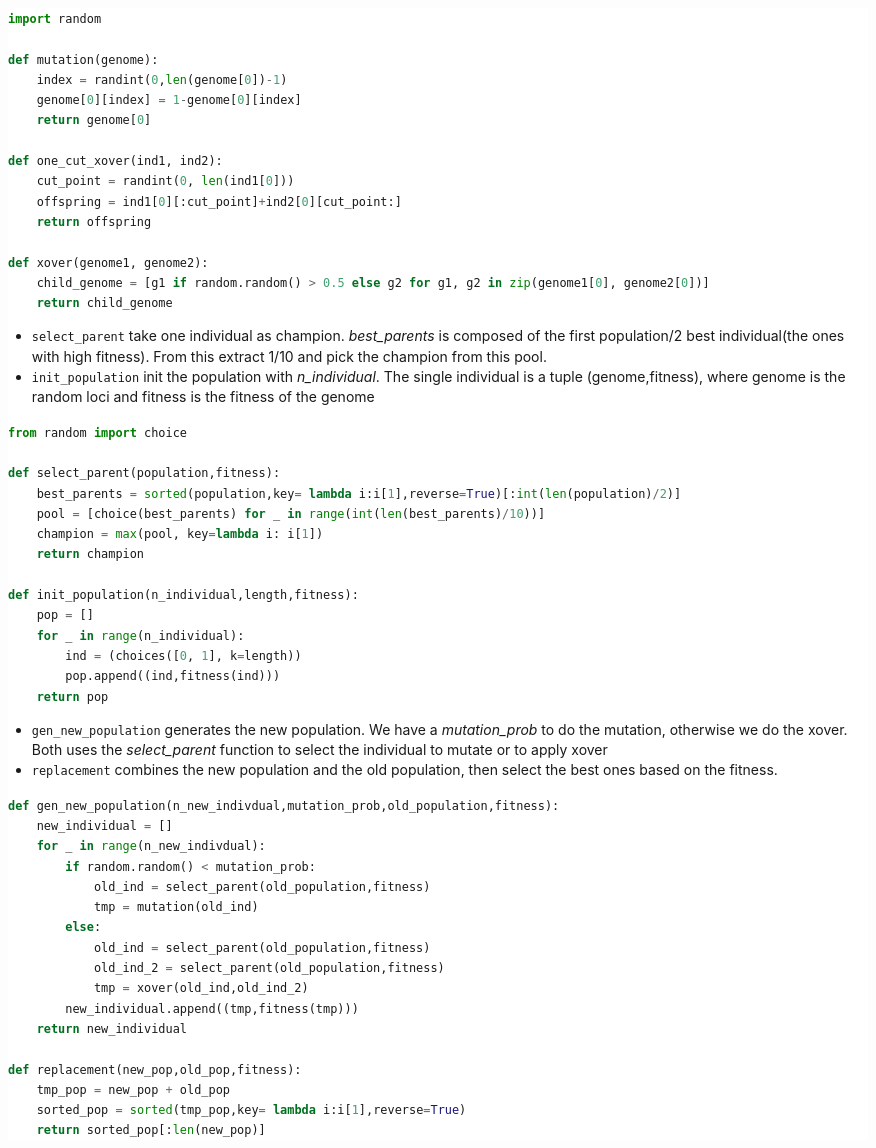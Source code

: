 
```python
import random

def mutation(genome):
    index = randint(0,len(genome[0])-1)
    genome[0][index] = 1-genome[0][index]
    return genome[0]

def one_cut_xover(ind1, ind2):
    cut_point = randint(0, len(ind1[0]))
    offspring = ind1[0][:cut_point]+ind2[0][cut_point:]
    return offspring

def xover(genome1, genome2):
    child_genome = [g1 if random.random() > 0.5 else g2 for g1, g2 in zip(genome1[0], genome2[0])]
    return child_genome
```

- `select_parent` take one individual as champion. *best_parents* is composed of the first population/2 best individual(the ones with high fitness). From this extract 1/10 and pick the champion from this pool.
- `init_population` init the population with *n_individual*. The single individual is a tuple (genome,fitness), where genome is the random loci and fitness is the fitness of the genome


```python
from random import choice

def select_parent(population,fitness):
    best_parents = sorted(population,key= lambda i:i[1],reverse=True)[:int(len(population)/2)]
    pool = [choice(best_parents) for _ in range(int(len(best_parents)/10))]
    champion = max(pool, key=lambda i: i[1])
    return champion

def init_population(n_individual,length,fitness):
    pop = []
    for _ in range(n_individual):
        ind = (choices([0, 1], k=length))
        pop.append((ind,fitness(ind)))
    return pop
```

- `gen_new_population` generates the new population. We have a *mutation_prob* to do the mutation, otherwise we do the xover. Both uses the *select_parent* function to select the individual to mutate or to apply xover
- `replacement` combines the new population and the old population, then select the best ones based on the fitness. 


```python
def gen_new_population(n_new_indivdual,mutation_prob,old_population,fitness):
    new_individual = []
    for _ in range(n_new_indivdual):
        if random.random() < mutation_prob:
            old_ind = select_parent(old_population,fitness)
            tmp = mutation(old_ind)
        else:
            old_ind = select_parent(old_population,fitness)
            old_ind_2 = select_parent(old_population,fitness)
            tmp = xover(old_ind,old_ind_2)
        new_individual.append((tmp,fitness(tmp)))
    return new_individual

def replacement(new_pop,old_pop,fitness):
    tmp_pop = new_pop + old_pop
    sorted_pop = sorted(tmp_pop,key= lambda i:i[1],reverse=True)
    return sorted_pop[:len(new_pop)]
```